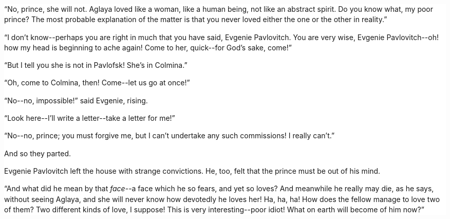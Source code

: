 “No, prince, she will not. Aglaya loved like a woman, like a human
being, not like an abstract spirit. Do you know what, my poor prince?
The most probable explanation of the matter is that you never loved
either the one or the other in reality.”

“I don’t know--perhaps you are right in much that you have said, Evgenie
Pavlovitch. You are very wise, Evgenie Pavlovitch--oh! how my head is
beginning to ache again! Come to her, quick--for God’s sake, come!”

“But I tell you she is not in Pavlofsk! She’s in Colmina.”

“Oh, come to Colmina, then! Come--let us go at once!”

“No--no, impossible!” said Evgenie, rising.

“Look here--I’ll write a letter--take a letter for me!”

“No--no, prince; you must forgive me, but I can’t undertake any such
commissions! I really can’t.”

And so they parted.

Evgenie Pavlovitch left the house with strange convictions. He, too,
felt that the prince must be out of his mind.

“And what did he mean by that _face_--a face which he so fears, and yet
so loves? And meanwhile he really may die, as he says, without seeing
Aglaya, and she will never know how devotedly he loves her! Ha, ha, ha!
How does the fellow manage to love two of them? Two different kinds of
love, I suppose! This is very interesting--poor idiot! What on earth
will become of him now?”

